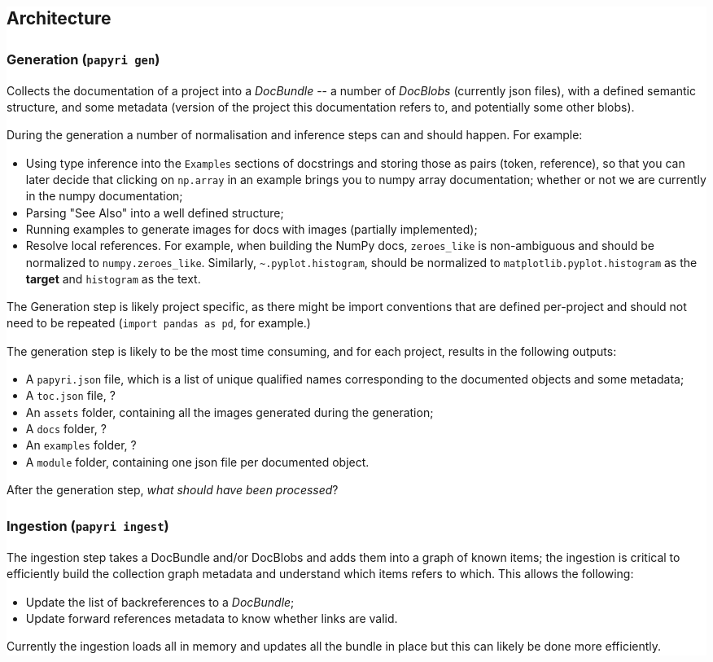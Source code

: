 ## Architecture

### Generation (`papyri gen`)

Collects the documentation of a project into a *DocBundle* -- a number of
*DocBlobs* (currently json files), with a defined semantic structure, and
some metadata (version of the project this documentation refers to, and
potentially some other blobs).

During the generation a number of normalisation and inference steps can and
should happen. For example:

  - Using type inference into the `Examples` sections of docstrings and storing
    those as pairs (token, reference), so that you can later decide that
    clicking on `np.array` in an example brings you to numpy array
    documentation; whether or not we are currently in the numpy documentation;
  - Parsing "See Also" into a well defined structure;
  - Running examples to generate images for docs with images (partially
    implemented);
  - Resolve local references. For example, when building the NumPy docs,
    `zeroes_like` is non-ambiguous and should be normalized to
    `numpy.zeroes_like`. Similarly, `~.pyplot.histogram`, should be normalized
    to `matplotlib.pyplot.histogram` as the **target** and `histogram` as the
    text.

The Generation step is likely project specific, as there might be import
conventions that are defined per-project and should not need to be repeated
(`import pandas as pd`, for example.)

The generation step is likely to be the most time consuming, and for each
project, results in the following outputs:

- A `papyri.json` file, which is a list of unique qualified names corresponding
  to the documented objects and some metadata;
- A `toc.json` file, ?
- An `assets` folder, containing all the images generated during the
  generation;
- A `docs` folder, ?
- An `examples` folder, ?
- A `module` folder, containing one json file per documented object. 

After the generation step, *what should have been processed*?

### Ingestion (`papyri ingest`)

The ingestion step takes a DocBundle and/or DocBlobs and adds them into a graph
of known items; the ingestion is critical to efficiently build the collection
graph metadata and understand which items refers to which. This allows the
following:

 - Update the list of backreferences to a *DocBundle*;
 - Update forward references metadata to know whether links are valid.

Currently the ingestion loads all in memory and updates all the bundle in place
but this can likely be done more efficiently.
